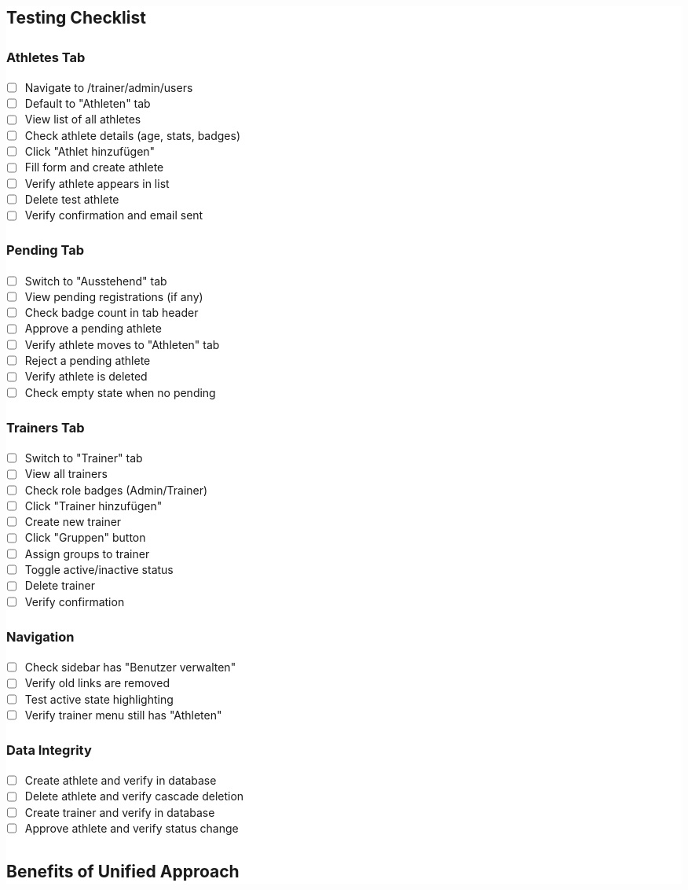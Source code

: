 ## Testing Checklist

### Athletes Tab
- [ ] Navigate to /trainer/admin/users
- [ ] Default to "Athleten" tab
- [ ] View list of all athletes
- [ ] Check athlete details (age, stats, badges)
- [ ] Click "Athlet hinzufügen"
- [ ] Fill form and create athlete
- [ ] Verify athlete appears in list
- [ ] Delete test athlete
- [ ] Verify confirmation and email sent

### Pending Tab
- [ ] Switch to "Ausstehend" tab
- [ ] View pending registrations (if any)
- [ ] Check badge count in tab header
- [ ] Approve a pending athlete
- [ ] Verify athlete moves to "Athleten" tab
- [ ] Reject a pending athlete
- [ ] Verify athlete is deleted
- [ ] Check empty state when no pending

### Trainers Tab
- [ ] Switch to "Trainer" tab
- [ ] View all trainers
- [ ] Check role badges (Admin/Trainer)
- [ ] Click "Trainer hinzufügen"
- [ ] Create new trainer
- [ ] Click "Gruppen" button
- [ ] Assign groups to trainer
- [ ] Toggle active/inactive status
- [ ] Delete trainer
- [ ] Verify confirmation

### Navigation
- [ ] Check sidebar has "Benutzer verwalten"
- [ ] Verify old links are removed
- [ ] Test active state highlighting
- [ ] Verify trainer menu still has "Athleten"

### Data Integrity
- [ ] Create athlete and verify in database
- [ ] Delete athlete and verify cascade deletion
- [ ] Create trainer and verify in database
- [ ] Approve athlete and verify status change

## Benefits of Unified Approach
